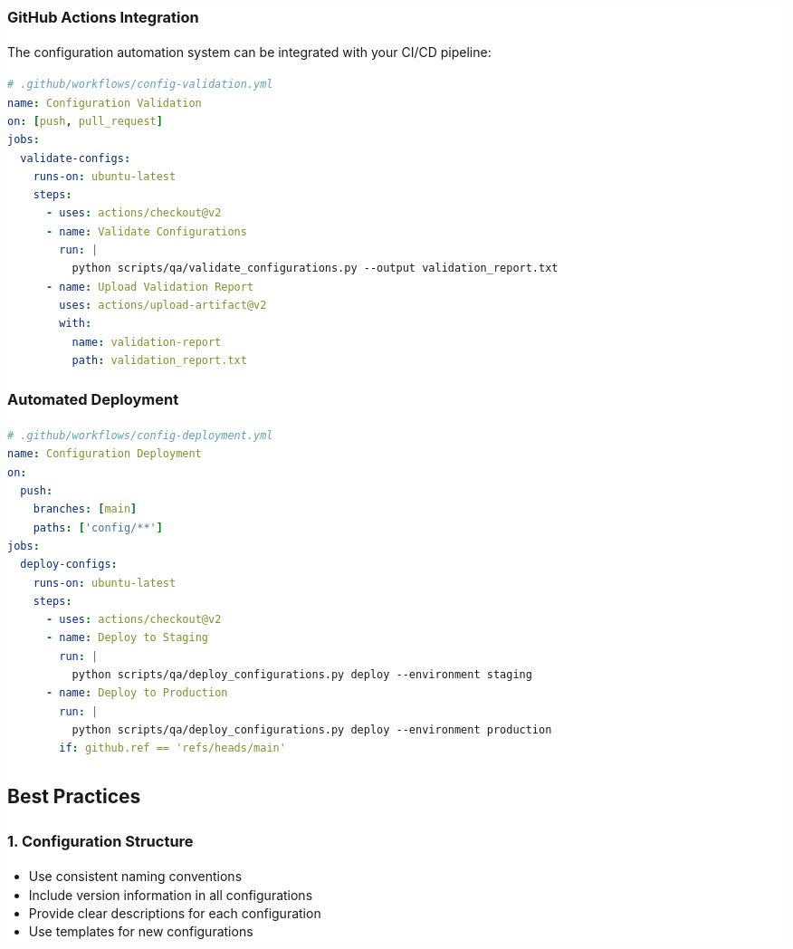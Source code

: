 ### GitHub Actions Integration

The configuration automation system can be integrated with your CI/CD pipeline:

```yaml
# .github/workflows/config-validation.yml
name: Configuration Validation
on: [push, pull_request]
jobs:
  validate-configs:
    runs-on: ubuntu-latest
    steps:
      - uses: actions/checkout@v2
      - name: Validate Configurations
        run: |
          python scripts/qa/validate_configurations.py --output validation_report.txt
      - name: Upload Validation Report
        uses: actions/upload-artifact@v2
        with:
          name: validation-report
          path: validation_report.txt
```

### Automated Deployment

```yaml
# .github/workflows/config-deployment.yml
name: Configuration Deployment
on:
  push:
    branches: [main]
    paths: ['config/**']
jobs:
  deploy-configs:
    runs-on: ubuntu-latest
    steps:
      - uses: actions/checkout@v2
      - name: Deploy to Staging
        run: |
          python scripts/qa/deploy_configurations.py deploy --environment staging
      - name: Deploy to Production
        run: |
          python scripts/qa/deploy_configurations.py deploy --environment production
        if: github.ref == 'refs/heads/main'
```

## Best Practices

### 1. Configuration Structure

- Use consistent naming conventions
- Include version information in all configurations
- Provide clear descriptions for each configuration
- Use templates for new configurations
